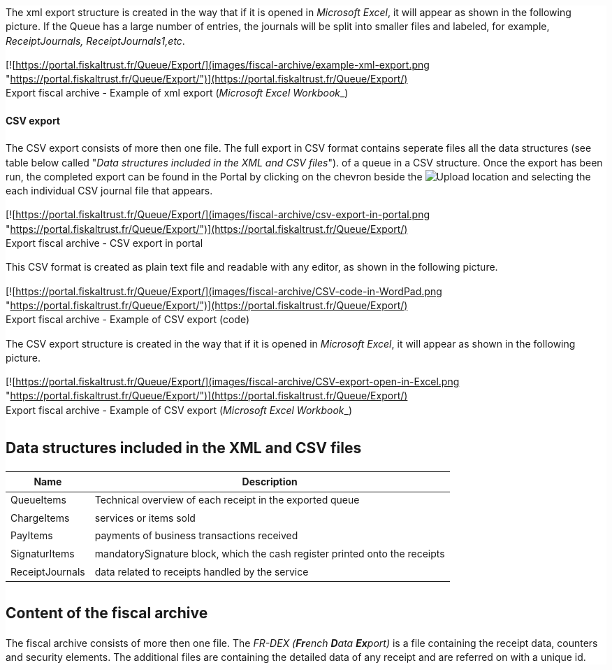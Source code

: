 The xml export structure is created in the way that if it is opened in _Microsoft Excel_, it will appear as shown in the following picture. If the Queue has a large number of entries, the journals will be split into smaller files and labeled, for example, *ReceiptJournals, ReceiptJournals1,etc*.

[![https://portal.fiskaltrust.fr/Queue/Export/](images/fiscal-archive/example-xml-export.png "https://portal.fiskaltrust.fr/Queue/Export/")](https://portal.fiskaltrust.fr/Queue/Export/)  
Export fiscal archive - Example of xml export (_Microsoft Excel Workbook__)


#### CSV export

The CSV export consists of more then one file. The full export in CSV format contains seperate files all the data structures (see table below called "*Data structures included in the XML and CSV files*"). of a queue in a CSV structure. Once the export has been run, the completed export can be found in the Portal by clicking on the chevron beside the ![Upload location](images/fiscal-archive/053.png "Upload location") and selecting the each individual CSV journal file that appears.

[![https://portal.fiskaltrust.fr/Queue/Export/](images/fiscal-archive/csv-export-in-portal.png "https://portal.fiskaltrust.fr/Queue/Export/")](https://portal.fiskaltrust.fr/Queue/Export/)  
Export fiscal archive - CSV export in portal

This CSV format is created as plain text file and readable with any editor, as shown in the following picture.

[![https://portal.fiskaltrust.fr/Queue/Export/](images/fiscal-archive/CSV-code-in-WordPad.png "https://portal.fiskaltrust.fr/Queue/Export/")](https://portal.fiskaltrust.fr/Queue/Export/)  
Export fiscal archive - Example of CSV export (code)

The CSV export structure is created in the way that if it is opened in _Microsoft Excel_, it will appear as shown in the following picture.

[![https://portal.fiskaltrust.fr/Queue/Export/](images/fiscal-archive/CSV-export-open-in-Excel.png "https://portal.fiskaltrust.fr/Queue/Export/")](https://portal.fiskaltrust.fr/Queue/Export/)  
Export fiscal archive - Example of CSV export (_Microsoft Excel Workbook__)


## Data structures included in the XML and CSV files
| Name                             | Description                                                                                                                                                                                                                                                                                                          |
|----------------------------------|----------------------------------------------------------------------------------------------------------------------------------------------------------------------------------------------------------------------------------------------------------------------------------------------------------------------|
|QueueItems|Technical overview of each receipt in the exported queue|
|ChargeItems|services or items sold|
|PayItems|payments of business transactions received|
|SignaturItems|mandatorySignature block, which the cash register printed onto the receipts|
|ReceiptJournals|data related to receipts handled by the service|

## Content of the fiscal archive

The fiscal archive consists of more then one file. The *FR-DEX (**Fr**ench **D**ata **Ex**port)* is a file containing the receipt data, counters and security elements.
The additional files are containing the detailed data of any receipt and are referred on with a unique id.
